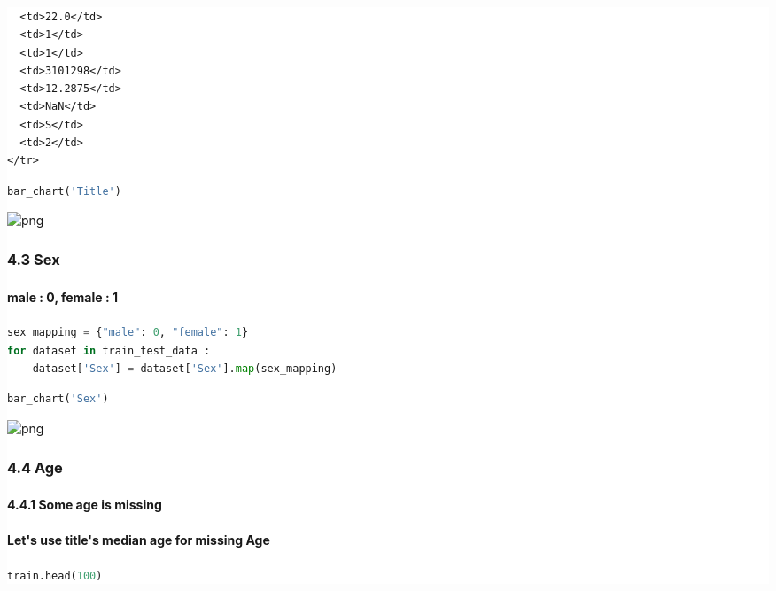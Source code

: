       <td>22.0</td>
      <td>1</td>
      <td>1</td>
      <td>3101298</td>
      <td>12.2875</td>
      <td>NaN</td>
      <td>S</td>
      <td>2</td>
    </tr>
  </tbody>
</table>
</div>




```python
bar_chart('Title')
```


![png](output_35_0.png)


### 4.3 Sex
#### male : 0, female : 1 


```python
sex_mapping = {"male": 0, "female": 1}
for dataset in train_test_data : 
    dataset['Sex'] = dataset['Sex'].map(sex_mapping)
```


```python
bar_chart('Sex')
```


![png](output_38_0.png)


### 4.4 Age

#### 4.4.1 Some age is missing 
####          Let's use title's median age for missing Age 


```python
train.head(100)
```




<div>
<style scoped>
    .dataframe tbody tr th:only-of-type {
        vertical-align: middle;
    }
